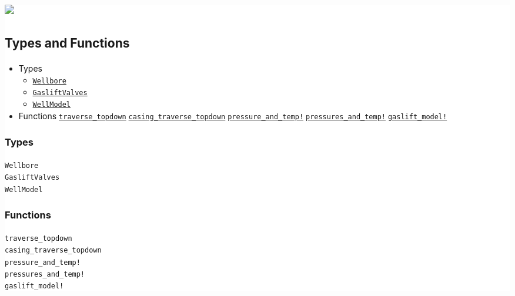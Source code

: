 ![](pressure-data.svg)

## Types and Functions

- Types
    - [`Wellbore`](@ref)
    - [`GasliftValves`](@ref)
    - [`WellModel`](@ref)
- Functions
    [`traverse_topdown`](@ref)
    [`casing_traverse_topdown`](@ref)
    [`pressure_and_temp!`](@ref)
    [`pressures_and_temp!`](@ref)
    [`gaslift_model!`](@ref)

### Types

```@docs
Wellbore
GasliftValves
WellModel
```

### Functions

```@docs
traverse_topdown
casing_traverse_topdown
pressure_and_temp!
pressures_and_temp!
gaslift_model!
```
